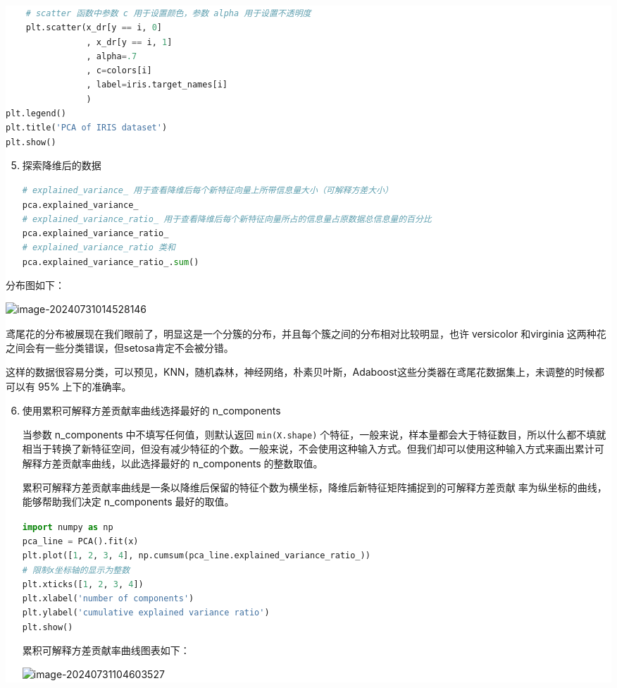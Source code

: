    ```python
       # scatter 函数中参数 c 用于设置颜色，参数 alpha 用于设置不透明度
       plt.scatter(x_dr[y == i, 0]
                   , x_dr[y == i, 1]
                   , alpha=.7
                   , c=colors[i]
                   , label=iris.target_names[i]
                   )
   plt.legend()
   plt.title('PCA of IRIS dataset')
   plt.show()
   ```

5. 探索降维后的数据

   ```python
   # explained_variance_ 用于查看降维后每个新特征向量上所带信息量大小（可解释方差大小）
   pca.explained_variance_
   # explained_variance_ratio_ 用于查看降维后每个新特征向量所占的信息量占原数据总信息量的百分比
   pca.explained_variance_ratio_
   # explained_variance_ratio 类和
   pca.explained_variance_ratio_.sum()
   ```
   
   

分布图如下：

![image-20240731014528146](https://thinkbook16-blog-img.oss-cn-zhangjiakou.aliyuncs.com/img_for_typora/image-20240731014528146.png)

鸢尾花的分布被展现在我们眼前了，明显这是一个分簇的分布，并且每个簇之间的分布相对比较明显，也许 versicolor 和virginia 这两种花之间会有一些分类错误，但setosa肯定不会被分错。

这样的数据很容易分类，可以预见，KNN，随机森林，神经网络，朴素贝叶斯，Adaboost这些分类器在鸢尾花数据集上，未调整的时候都可以有 95% 上下的准确率。



6. 使用累积可解释方差贡献率曲线选择最好的 n_components

   当参数 n_components 中不填写任何值，则默认返回 `min(X.shape)` 个特征，一般来说，样本量都会大于特征数目，所以什么都不填就相当于转换了新特征空间，但没有减少特征的个数。一般来说，不会使用这种输入方式。但我们却可以使用这种输入方式来画出累计可解释方差贡献率曲线，以此选择最好的 n_components 的整数取值。

   累积可解释方差贡献率曲线是一条以降维后保留的特征个数为横坐标，降维后新特征矩阵捕捉到的可解释方差贡献 率为纵坐标的曲线，能够帮助我们决定 n_components 最好的取值。

   ```python
   import numpy as np
   pca_line = PCA().fit(x)
   plt.plot([1, 2, 3, 4], np.cumsum(pca_line.explained_variance_ratio_))
   # 限制x坐标轴的显示为整数
   plt.xticks([1, 2, 3, 4])
   plt.xlabel('number of components')
   plt.ylabel('cumulative explained variance ratio')
   plt.show()
   ```

   累积可解释方差贡献率曲线图表如下：

   ![image-20240731104603527](https://thinkbook16-blog-img.oss-cn-zhangjiakou.aliyuncs.com/img_for_typora/image-20240731104603527.png)

